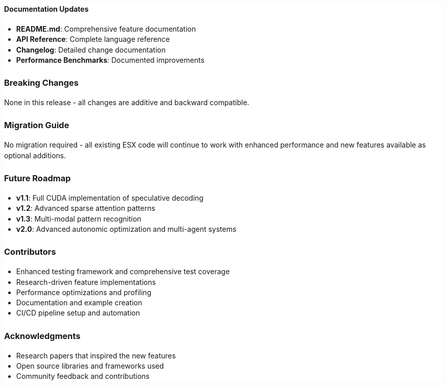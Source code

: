 #### Documentation Updates
- **README.md**: Comprehensive feature documentation
- **API Reference**: Complete language reference
- **Changelog**: Detailed change documentation
- **Performance Benchmarks**: Documented improvements

### Breaking Changes
None in this release - all changes are additive and backward compatible.

### Migration Guide
No migration required - all existing ESX code will continue to work with enhanced performance and new features available as optional additions.

### Future Roadmap
- **v1.1**: Full CUDA implementation of speculative decoding
- **v1.2**: Advanced sparse attention patterns
- **v1.3**: Multi-modal pattern recognition
- **v2.0**: Advanced autonomic optimization and multi-agent systems

### Contributors
- Enhanced testing framework and comprehensive test coverage
- Research-driven feature implementations
- Performance optimizations and profiling
- Documentation and example creation
- CI/CD pipeline setup and automation

### Acknowledgments
- Research papers that inspired the new features
- Open source libraries and frameworks used
- Community feedback and contributions
